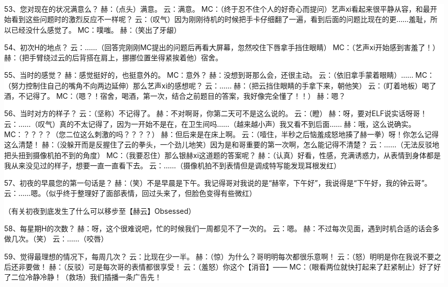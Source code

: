 53、您对现在的状况满意么？
赫：（点头）满意。
云：满意。
MC：（终于忍不住个人的好奇心而提问）艺声xi看起来很平静从容，和最开始看到这些问题时的激烈反应不一样呢？
云：（叹气）因为刚刚待机的时候把手卡仔细翻了一遍，看到后面的问题比现在的更……羞耻，所以已经没什么感觉了。
MC：噗嗤。
赫：（笑出了牙龈）

54、初次H的地点？
云：……（回答完刚刚MC提出的问题后再看大屏幕，忽然咬住下唇拿手挡住眼睛）
MC：（艺声xi开始感到害羞了！）
赫：（把手臂绕过云的后背搭在肩上，挪挪位置坐得紧挨着他）宿舍。

55、当时的感觉？
赫：感觉挺好的，也挺意外的。
MC：意外？
赫：没想到哥那么会，还很主动。
云：（依旧拿手蒙着眼睛）……
MC：（努力控制住自己的嘴角不向两边延伸）那么艺声xi的感想呢？
云：……
赫：（把云挡住眼睛的手拿下来，朝他笑）
云：（盯着地板）喝了酒，不记得了。
MC：（嗯？！宿舍，喝酒，第一次，结合之前题目的答案，我好像完全懂了！！）
赫：嗯？

56、当时对方的样子？
云：（坚称）不记得了。
赫：不对啊哥，你第二天可不是这么说的。
云：（瞪）
赫：呀，要对ELF说实话呀哥！
云：……（叹气）真的不太记得了，因为一开始不是在，在卫生间吗……（越来越小声）我又看不到后面……
赫：哦，这么说确实。
MC：？？？？（您二位这么刺激的吗？？？？）
赫：但后来是在床上啊。
云：（噎住，半秒之后恼羞成怒地揍了赫一拳）呀！你怎么记得这么清楚！
赫：（没躲开而是反握住了云的拳头，一个劲儿地笑）因为是和哥重要的第一次啊，怎么能记得不清楚？
云：……（无法反驳地把头扭到摄像机拍不到的角度）
MC：（我要忍住）那么银赫xi这道题的答案呢？
赫：（认真）好看，性感，充满诱惑力，从表情到身体都是我从来没见过的样子，想要一直一直看下去。
云：……（摄像机拍不到表情但是调成特写能发现耳根发红）

57、初夜的早晨您的第一句话是？
赫：（笑）不是早晨是下午。我记得哥对我说的是“赫宰，下午好”，我说得是“下午好，我的钟云哥”。
云：……嗯。（似乎终于整理好了面部表情，回过头来了，但脸色变得有些微红）

（有关初夜到底发生了什么可以移步至【赫云】Obsessed）

58、每星期H的次数？
赫：呀，这个很难说吧，忙的时候我们一周都见不了一次的。
云：嗯。
赫：不过每次见面，遇到时机合适的话会多做几次。（笑）
云：……（咬唇）

59、觉得最理想的情况下，每周几次？
云：比现在少一半。
赫：（惊）为什么？哥明明每次都很乐意啊！
云：（怒）明明是你在我说不要之后还非要做！
赫：（反驳）可是每次哥的表情都很享受！
云：（羞怒）你这个【消音】——
MC：（眼看两位就快打起来了赶紧制止）好了好了二位冷静冷静！（救场）我们插播一条广告先！
